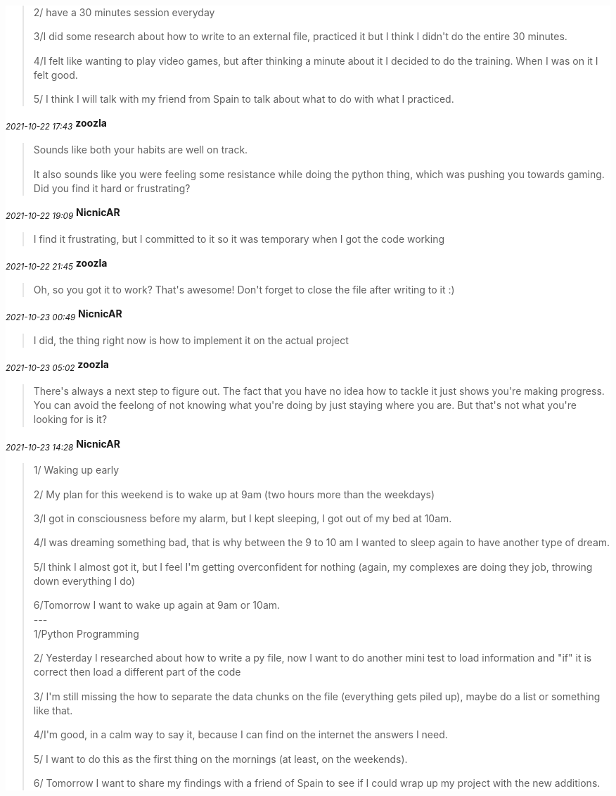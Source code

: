 > 2/ have a 30 minutes session everyday 
> 
> 3/I did some research about how to write to an external file, practiced it but I think I didn't do the entire 30 minutes.
> 
> 4/I felt like wanting to play video games, but after thinking a minute about it I decided to do the training. When I was on it I felt good. 
> 
> 5/ I think I will talk with my friend from Spain to talk about what to do with what I practiced.

<sub>*2021-10-22 17:43*</sub>
**zoozla**
> Sounds like both your habits are well on track.
> 
> It also sounds like you were feeling some resistance while doing the python thing, which was pushing you towards gaming. Did you find it hard or frustrating?

<sub>*2021-10-22 19:09*</sub>
**NicnicAR**
> I find it frustrating, but I committed to it so it was temporary when I  got the code working

<sub>*2021-10-22 21:45*</sub>
**zoozla**
> Oh, so you got it to work? That's awesome! Don't forget to close the file after writing to it :)

<sub>*2021-10-23 00:49*</sub>
**NicnicAR**
> I did, the thing right now is how to implement it on the actual project

<sub>*2021-10-23 05:02*</sub>
**zoozla**
> There's always a next step to figure out. The fact that you have no idea how to tackle it just shows you're making progress. You can avoid the feelong of not knowing what you're doing by just staying where you are. But that's not what you're looking for is it?

<sub>*2021-10-23 14:28*</sub>
**NicnicAR**
> 1/ Waking up early
> 
> 2/ My plan for this weekend is to wake up at 9am (two hours more than the weekdays)
> 
> 3/I got in consciousness before my alarm, but I kept sleeping, I got out of my bed at 10am.
> 
> 4/I was dreaming something bad, that is why between the 9 to 10 am I wanted to sleep again to have another type of dream.
> 
> 5/I think I almost got it, but I feel I'm getting overconfident for nothing (again, my complexes are doing they job, throwing down everything I do)
> 
> 6/Tomorrow I want to wake up again at 9am or 10am.  
> \---  
> 1/Python Programming
> 
> 2/ Yesterday I researched about how to write a py file, now I want to do another mini test to load information and "if" it is correct then load a different part of the code
> 
> 3/ I'm still missing the how to separate the data chunks on the file (everything gets piled up), maybe do a list or something like that.
> 
> 4/I'm good, in a calm way to say it, because I can find on the internet the answers I need.
> 
> 5/ I want to do this as the first thing on the mornings (at least, on the weekends).
> 
> 6/ Tomorrow I want to share my findings with a friend of Spain to see if I could wrap up my project with the new additions.  
> 